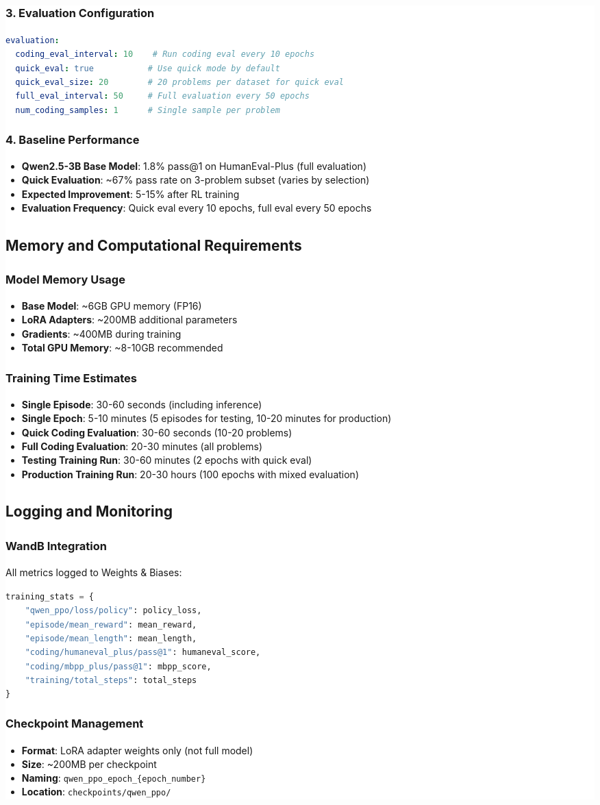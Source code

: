 ### 3. Evaluation Configuration
```yaml
evaluation:
  coding_eval_interval: 10    # Run coding eval every 10 epochs
  quick_eval: true           # Use quick mode by default
  quick_eval_size: 20        # 20 problems per dataset for quick eval
  full_eval_interval: 50     # Full evaluation every 50 epochs
  num_coding_samples: 1      # Single sample per problem
```

### 4. Baseline Performance
- **Qwen2.5-3B Base Model**: 1.8% pass@1 on HumanEval-Plus (full evaluation)
- **Quick Evaluation**: ~67% pass rate on 3-problem subset (varies by selection)
- **Expected Improvement**: 5-15% after RL training
- **Evaluation Frequency**: Quick eval every 10 epochs, full eval every 50 epochs

## Memory and Computational Requirements

### Model Memory Usage
- **Base Model**: ~6GB GPU memory (FP16)
- **LoRA Adapters**: ~200MB additional parameters
- **Gradients**: ~400MB during training
- **Total GPU Memory**: ~8-10GB recommended

### Training Time Estimates
- **Single Episode**: 30-60 seconds (including inference)
- **Single Epoch**: 5-10 minutes (5 episodes for testing, 10-20 minutes for production)
- **Quick Coding Evaluation**: 30-60 seconds (10-20 problems)
- **Full Coding Evaluation**: 20-30 minutes (all problems)
- **Testing Training Run**: 30-60 minutes (2 epochs with quick eval)
- **Production Training Run**: 20-30 hours (100 epochs with mixed evaluation)

## Logging and Monitoring

### WandB Integration
All metrics logged to Weights & Biases:

```python
training_stats = {
    "qwen_ppo/loss/policy": policy_loss,
    "episode/mean_reward": mean_reward,
    "episode/mean_length": mean_length,
    "coding/humaneval_plus/pass@1": humaneval_score,
    "coding/mbpp_plus/pass@1": mbpp_score,
    "training/total_steps": total_steps
}
```

### Checkpoint Management
- **Format**: LoRA adapter weights only (not full model)
- **Size**: ~200MB per checkpoint
- **Naming**: `qwen_ppo_epoch_{epoch_number}`
- **Location**: `checkpoints/qwen_ppo/`
